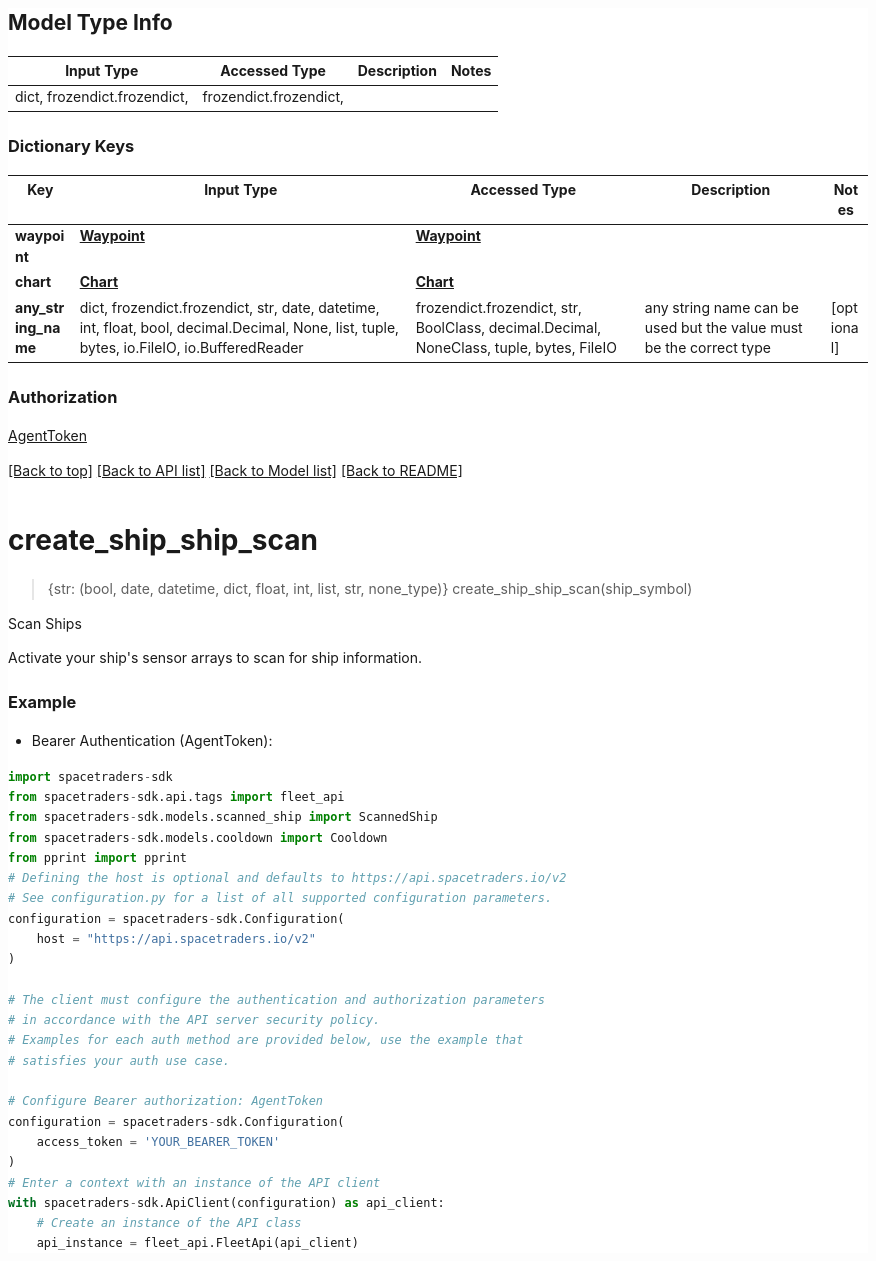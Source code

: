 ## Model Type Info
Input Type | Accessed Type | Description | Notes
------------ | ------------- | ------------- | -------------
dict, frozendict.frozendict,  | frozendict.frozendict,  |  | 

### Dictionary Keys
Key | Input Type | Accessed Type | Description | Notes
------------ | ------------- | ------------- | ------------- | -------------
**waypoint** | [**Waypoint**]({{complexTypePrefix}}Waypoint.md) | [**Waypoint**]({{complexTypePrefix}}Waypoint.md) |  | 
**chart** | [**Chart**]({{complexTypePrefix}}Chart.md) | [**Chart**]({{complexTypePrefix}}Chart.md) |  | 
**any_string_name** | dict, frozendict.frozendict, str, date, datetime, int, float, bool, decimal.Decimal, None, list, tuple, bytes, io.FileIO, io.BufferedReader | frozendict.frozendict, str, BoolClass, decimal.Decimal, NoneClass, tuple, bytes, FileIO | any string name can be used but the value must be the correct type | [optional]

### Authorization

[AgentToken](../../../README.md#AgentToken)

[[Back to top]](#__pageTop) [[Back to API list]](../../../README.md#documentation-for-api-endpoints) [[Back to Model list]](../../../README.md#documentation-for-models) [[Back to README]](../../../README.md)

# **create_ship_ship_scan**
<a id="create_ship_ship_scan"></a>
> {str: (bool, date, datetime, dict, float, int, list, str, none_type)} create_ship_ship_scan(ship_symbol)

Scan Ships

Activate your ship's sensor arrays to scan for ship information.

### Example

* Bearer Authentication (AgentToken):
```python
import spacetraders-sdk
from spacetraders-sdk.api.tags import fleet_api
from spacetraders-sdk.models.scanned_ship import ScannedShip
from spacetraders-sdk.models.cooldown import Cooldown
from pprint import pprint
# Defining the host is optional and defaults to https://api.spacetraders.io/v2
# See configuration.py for a list of all supported configuration parameters.
configuration = spacetraders-sdk.Configuration(
    host = "https://api.spacetraders.io/v2"
)

# The client must configure the authentication and authorization parameters
# in accordance with the API server security policy.
# Examples for each auth method are provided below, use the example that
# satisfies your auth use case.

# Configure Bearer authorization: AgentToken
configuration = spacetraders-sdk.Configuration(
    access_token = 'YOUR_BEARER_TOKEN'
)
# Enter a context with an instance of the API client
with spacetraders-sdk.ApiClient(configuration) as api_client:
    # Create an instance of the API class
    api_instance = fleet_api.FleetApi(api_client)

```